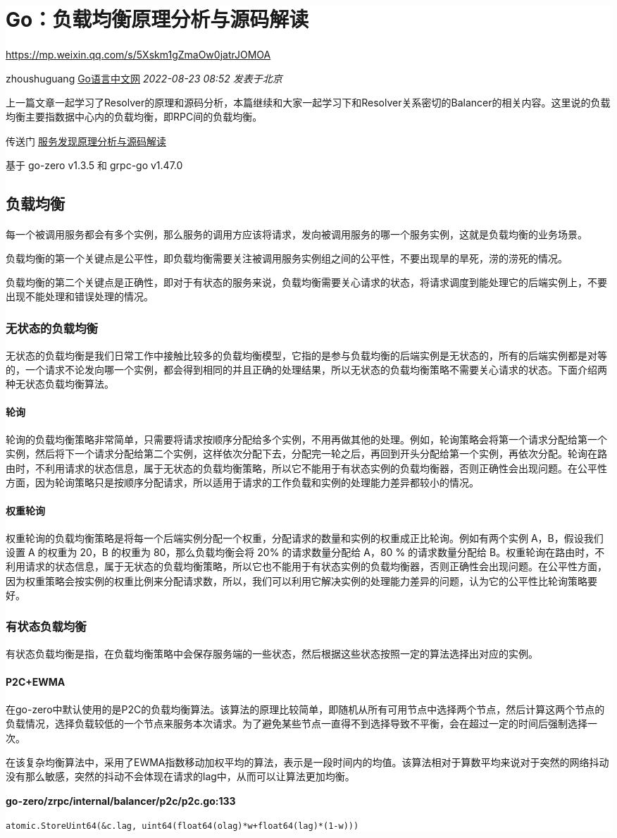 # Go：负载均衡原理分析与源码解读

https://mp.weixin.qq.com/s/5Xskm1gZmaOw0jatrJOMOA

zhoushuguang [Go语言中文网](javascript:void(0);) *2022-08-23 08:52* *发表于北京*

上一篇文章一起学习了Resolver的原理和源码分析，本篇继续和大家一起学习下和Resolver关系密切的Balancer的相关内容。这里说的负载均衡主要指数据中心内的负载均衡，即RPC间的负载均衡。

传送门 [服务发现原理分析与源码解读](http://mp.weixin.qq.com/s?__biz=MzAxMTA4Njc0OQ==&mid=2651453321&idx=1&sn=8eec649f6c16e803c8bd8c9a3dedb3e4&chksm=80bb297bb7cca06dc70ca34da83fcba0581cad6d8cb3295bfbd452e492f49bedfc8a9f099071&scene=21#wechat_redirect)

基于 go-zero v1.3.5 和 grpc-go v1.47.0

## **负载均衡**

每一个被调用服务都会有多个实例，那么服务的调用方应该将请求，发向被调用服务的哪一个服务实例，这就是负载均衡的业务场景。

负载均衡的第一个关键点是公平性，即负载均衡需要关注被调用服务实例组之间的公平性，不要出现旱的旱死，涝的涝死的情况。

负载均衡的第二个关键点是正确性，即对于有状态的服务来说，负载均衡需要关心请求的状态，将请求调度到能处理它的后端实例上，不要出现不能处理和错误处理的情况。

### 无状态的负载均衡

无状态的负载均衡是我们日常工作中接触比较多的负载均衡模型，它指的是参与负载均衡的后端实例是无状态的，所有的后端实例都是对等的，一个请求不论发向哪一个实例，都会得到相同的并且正确的处理结果，所以无状态的负载均衡策略不需要关心请求的状态。下面介绍两种无状态负载均衡算法。

#### 轮询

轮询的负载均衡策略非常简单，只需要将请求按顺序分配给多个实例，不用再做其他的处理。例如，轮询策略会将第一个请求分配给第一个实例，然后将下一个请求分配给第二个实例，这样依次分配下去，分配完一轮之后，再回到开头分配给第一个实例，再依次分配。轮询在路由时，不利用请求的状态信息，属于无状态的负载均衡策略，所以它不能用于有状态实例的负载均衡器，否则正确性会出现问题。在公平性方面，因为轮询策略只是按顺序分配请求，所以适用于请求的工作负载和实例的处理能力差异都较小的情况。

#### 权重轮询

权重轮询的负载均衡策略是将每一个后端实例分配一个权重，分配请求的数量和实例的权重成正比轮询。例如有两个实例 A，B，假设我们设置 A 的权重为 20，B 的权重为 80，那么负载均衡会将 20% 的请求数量分配给 A，80 % 的请求数量分配给 B。权重轮询在路由时，不利用请求的状态信息，属于无状态的负载均衡策略，所以它也不能用于有状态实例的负载均衡器，否则正确性会出现问题。在公平性方面，因为权重策略会按实例的权重比例来分配请求数，所以，我们可以利用它解决实例的处理能力差异的问题，认为它的公平性比轮询策略要好。

### 有状态负载均衡

有状态负载均衡是指，在负载均衡策略中会保存服务端的一些状态，然后根据这些状态按照一定的算法选择出对应的实例。

#### P2C+EWMA

在go-zero中默认使用的是P2C的负载均衡算法。该算法的原理比较简单，即随机从所有可用节点中选择两个节点，然后计算这两个节点的负载情况，选择负载较低的一个节点来服务本次请求。为了避免某些节点一直得不到选择导致不平衡，会在超过一定的时间后强制选择一次。

在该复杂均衡算法中，采用了EWMA指数移动加权平均的算法，表示是一段时间内的均值。该算法相对于算数平均来说对于突然的网络抖动没有那么敏感，突然的抖动不会体现在请求的lag中，从而可以让算法更加均衡。

**go-zero/zrpc/internal/balancer/p2c/p2c.go:133**

```
atomic.StoreUint64(&c.lag, uint64(float64(olag)*w+float64(lag)*(1-w)))
```
